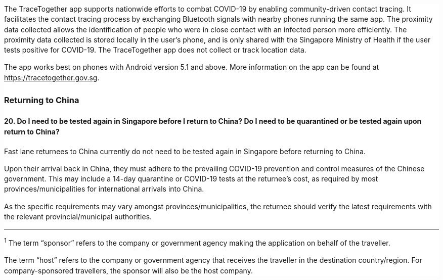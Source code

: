 The TraceTogether app supports nationwide efforts to combat COVID-19 by enabling community-driven contact tracing. It facilitates the contact tracing process by exchanging Bluetooth signals with nearby phones running the same app. The proximity data collected allows the identification of people who were in close contact with an infected person more efficiently. The proximity data collected is stored locally in the user’s phone, and is only shared with the Singapore Ministry of Health if the user tests positive for COVID-19. The TraceTogether app does not collect or track location data.

The app works best on phones with Android version 5.1 and above. More information on the app can be found at <https://tracetogether.gov.sg>.


### **Returning to China**

#### 20. Do I need to be tested again in Singapore before I return to China? Do I need to be quarantined or be tested again upon return to China?

Fast lane returnees to China currently do not need to be tested again in Singapore before returning to China.

Upon their arrival back in China, they must adhere to the prevailing COVID-19 prevention and control measures of the Chinese government. This may include a 14-day quarantine or COVID-19 tests at the returnee’s cost, as required by most provinces/municipalities for international arrivals into China.

As the specific requirements may vary amongst provinces/municipalities, the returnee should verify the latest requirements with the relevant provincial/municipal authorities.

----

<sup>1</sup> The term “sponsor” refers to the company or government agency making the application on behalf of the traveller.

The term “host” refers to the company or government agency that receives the traveller in the destination country/region. For company-sponsored travellers, the sponsor will also be the host company.
